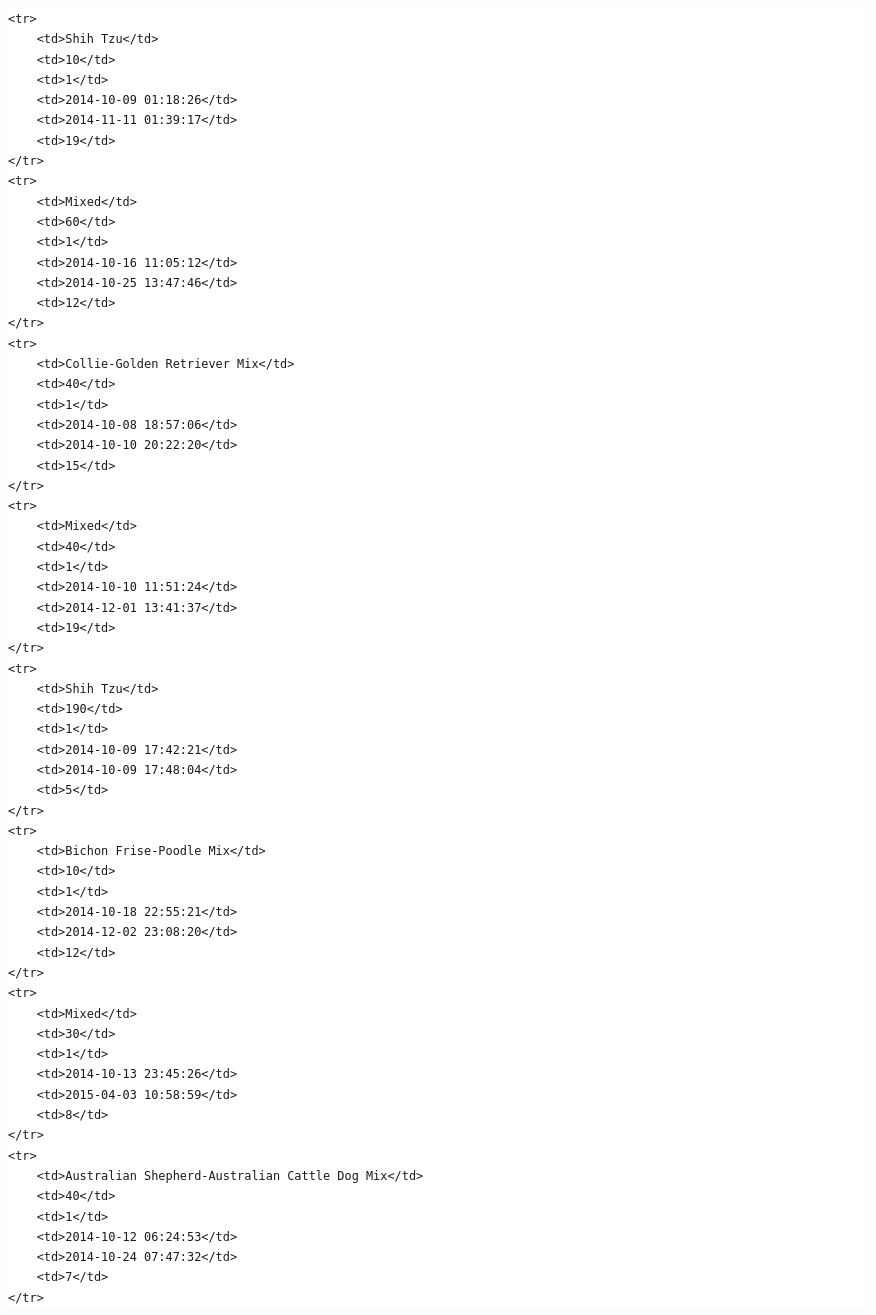     <tr>
        <td>Shih Tzu</td>
        <td>10</td>
        <td>1</td>
        <td>2014-10-09 01:18:26</td>
        <td>2014-11-11 01:39:17</td>
        <td>19</td>
    </tr>
    <tr>
        <td>Mixed</td>
        <td>60</td>
        <td>1</td>
        <td>2014-10-16 11:05:12</td>
        <td>2014-10-25 13:47:46</td>
        <td>12</td>
    </tr>
    <tr>
        <td>Collie-Golden Retriever Mix</td>
        <td>40</td>
        <td>1</td>
        <td>2014-10-08 18:57:06</td>
        <td>2014-10-10 20:22:20</td>
        <td>15</td>
    </tr>
    <tr>
        <td>Mixed</td>
        <td>40</td>
        <td>1</td>
        <td>2014-10-10 11:51:24</td>
        <td>2014-12-01 13:41:37</td>
        <td>19</td>
    </tr>
    <tr>
        <td>Shih Tzu</td>
        <td>190</td>
        <td>1</td>
        <td>2014-10-09 17:42:21</td>
        <td>2014-10-09 17:48:04</td>
        <td>5</td>
    </tr>
    <tr>
        <td>Bichon Frise-Poodle Mix</td>
        <td>10</td>
        <td>1</td>
        <td>2014-10-18 22:55:21</td>
        <td>2014-12-02 23:08:20</td>
        <td>12</td>
    </tr>
    <tr>
        <td>Mixed</td>
        <td>30</td>
        <td>1</td>
        <td>2014-10-13 23:45:26</td>
        <td>2015-04-03 10:58:59</td>
        <td>8</td>
    </tr>
    <tr>
        <td>Australian Shepherd-Australian Cattle Dog Mix</td>
        <td>40</td>
        <td>1</td>
        <td>2014-10-12 06:24:53</td>
        <td>2014-10-24 07:47:32</td>
        <td>7</td>
    </tr>